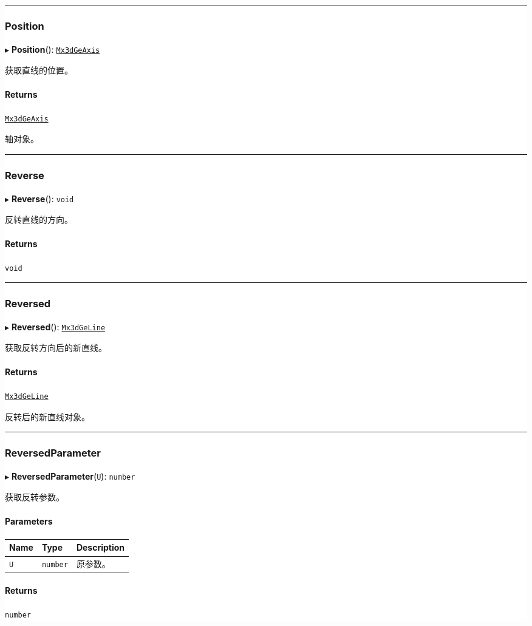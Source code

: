 ___

### Position

▸ **Position**(): [`Mx3dGeAxis`](Mx3dGeAxis.md)

获取直线的位置。

#### Returns

[`Mx3dGeAxis`](Mx3dGeAxis.md)

轴对象。

___

### Reverse

▸ **Reverse**(): `void`

反转直线的方向。

#### Returns

`void`

___

### Reversed

▸ **Reversed**(): [`Mx3dGeLine`](Mx3dGeLine.md)

获取反转方向后的新直线。

#### Returns

[`Mx3dGeLine`](Mx3dGeLine.md)

反转后的新直线对象。

___

### ReversedParameter

▸ **ReversedParameter**(`U`): `number`

获取反转参数。

#### Parameters

| Name | Type | Description |
| :------ | :------ | :------ |
| `U` | `number` | 原参数。 |

#### Returns

`number`
